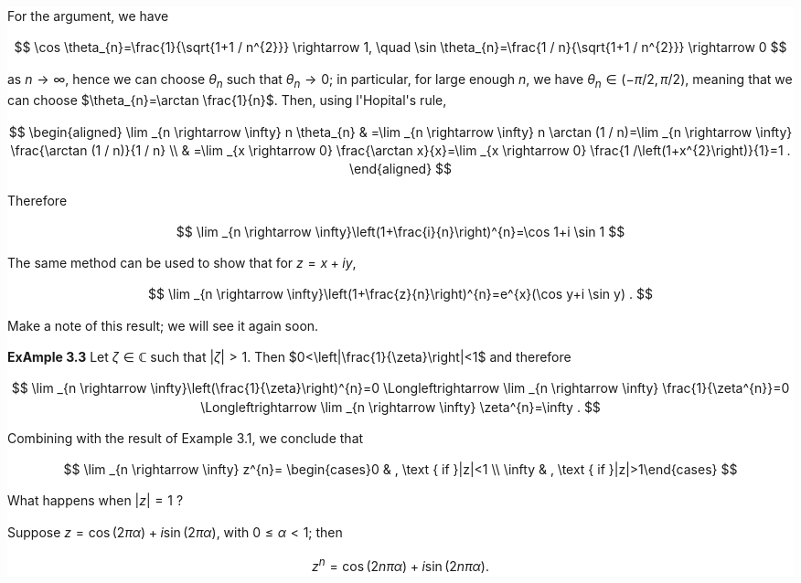 For the argument, we have

$$
\cos \theta_{n}=\frac{1}{\sqrt{1+1 / n^{2}}} \rightarrow 1, \quad \sin \theta_{n}=\frac{1 / n}{\sqrt{1+1 / n^{2}}} \rightarrow 0
$$

as $n \rightarrow \infty$, hence we can choose $\theta_{n}$ such that $\theta_{n} \rightarrow 0$; in particular, for large enough $n$, we have $\theta_{n} \in(-\pi / 2, \pi / 2)$, meaning that we can choose $\theta_{n}=\arctan \frac{1}{n}$. Then, using l'Hopital's rule,

$$
\begin{aligned}
\lim _{n \rightarrow \infty} n \theta_{n} & =\lim _{n \rightarrow \infty} n \arctan (1 / n)=\lim _{n \rightarrow \infty} \frac{\arctan (1 / n)}{1 / n} \\
& =\lim _{x \rightarrow 0} \frac{\arctan x}{x}=\lim _{x \rightarrow 0} \frac{1 /\left(1+x^{2}\right)}{1}=1 .
\end{aligned}
$$

Therefore

$$
\lim _{n \rightarrow \infty}\left(1+\frac{i}{n}\right)^{n}=\cos 1+i \sin 1
$$

The same method can be used to show that for $z=x+i y$,

$$
\lim _{n \rightarrow \infty}\left(1+\frac{z}{n}\right)^{n}=e^{x}(\cos y+i \sin y) .
$$

Make a note of this result; we will see it again soon.

**ExAmple 3.3**
Let $\zeta \in \mathbb{C}$ such that $|\zeta|>1$. Then $0<\left|\frac{1}{\zeta}\right|<1$ and therefore

$$
\lim _{n \rightarrow \infty}\left(\frac{1}{\zeta}\right)^{n}=0 \Longleftrightarrow \lim _{n \rightarrow \infty} \frac{1}{\zeta^{n}}=0 \Longleftrightarrow \lim _{n \rightarrow \infty} \zeta^{n}=\infty .
$$

Combining with the result of Example 3.1, we conclude that

$$
\lim _{n \rightarrow \infty} z^{n}= \begin{cases}0 & , \text { if }|z|<1 \\ \infty & , \text { if }|z|>1\end{cases}
$$

What happens when $|z|=1$ ?

Suppose $z=\cos (2 \pi \alpha)+i \sin (2 \pi \alpha)$, with $0 \leqslant \alpha<1$; then

$$
z^{n}=\cos (2 n \pi \alpha)+i \sin (2 n \pi \alpha) \text {. }
$$
